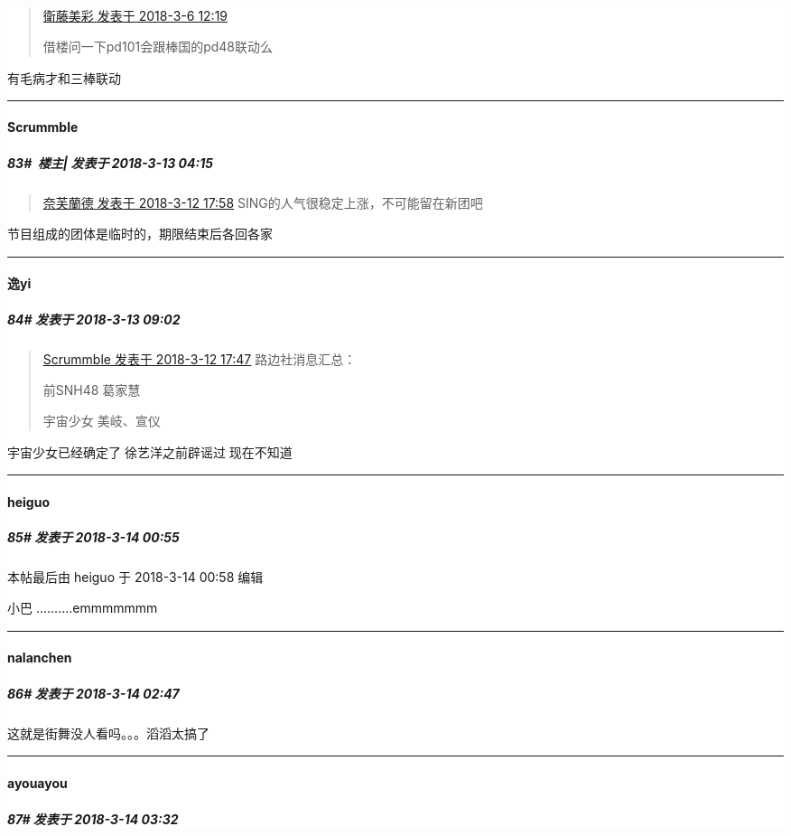 
<blockquote><a href="httphttps://bbs.saraba1st.com/2b/forum.php?mod=redirect&amp;goto=findpost&amp;pid=38758328&amp;ptid=1585843" target="_blank">衛藤美彩 发表于 2018-3-6 12:19</a>

借楼问一下pd101会跟棒国的pd48联动么</blockquote>
有毛病才和三棒联动


*****

####  Scrummble  
##### 83#         楼主| 发表于 2018-3-13 04:15


<blockquote><a href="httphttps://bbs.saraba1st.com/2b/forum.php?mod=redirect&amp;goto=findpost&amp;pid=38828422&amp;ptid=1585843" target="_blank">奈芙蘭德 发表于 2018-3-12 17:58</a>
SING的人气很稳定上涨，不可能留在新团吧</blockquote>
节目组成的团体是临时的，期限结束后各回各家


*****

####  逸yi  
##### 84#       发表于 2018-3-13 09:02


<blockquote><a href="httphttps://bbs.saraba1st.com/2b/forum.php?mod=redirect&amp;goto=findpost&amp;pid=38828299&amp;ptid=1585843" target="_blank">Scrummble 发表于 2018-3-12 17:47</a>
路边社消息汇总：

前SNH48 葛家慧

宇宙少女 美岐、宣仪</blockquote>
宇宙少女已经确定了 徐艺洋之前辟谣过 现在不知道


*****

####  heiguo  
##### 85#       发表于 2018-3-14 00:55


 本帖最后由 heiguo 于 2018-3-14 00:58 编辑 

小巴 ..........emmmmmmm


*****

####  nalanchen  
##### 86#       发表于 2018-3-14 02:47


这就是街舞没人看吗。。。滔滔太搞了


*****

####  ayouayou  
##### 87#       发表于 2018-3-14 03:32
